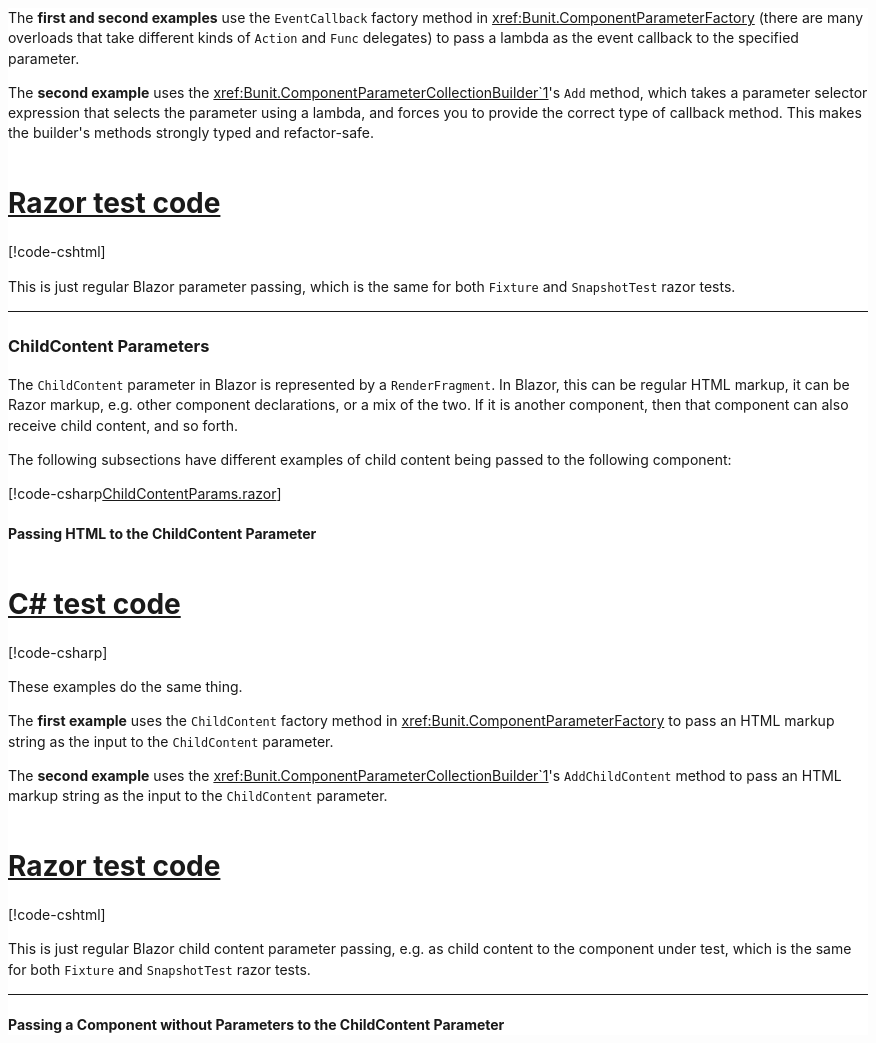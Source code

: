 The **first and second examples** use the `EventCallback` factory method in <xref:Bunit.ComponentParameterFactory> (there are many overloads that take different kinds of `Action` and `Func` delegates) to pass a lambda as the event callback to the specified parameter.

The **second example** uses the <xref:Bunit.ComponentParameterCollectionBuilder`1>'s `Add` method, which takes a parameter selector expression that selects the parameter using a lambda, and forces you to provide the correct type of callback method. This makes the builder's methods strongly typed and refactor-safe.

# [Razor test code](#tab/razor)

[!code-cshtml[](../../../samples/tests/razor/AllKindsOfParamsTest.razor#L9-L14)]

This is just regular Blazor parameter passing, which is the same for both `Fixture` and `SnapshotTest` razor tests.

***

### ChildContent Parameters

The `ChildContent` parameter in Blazor is represented by a `RenderFragment`. In Blazor, this can be regular HTML markup, it can be Razor markup, e.g. other component declarations, or a mix of the two. If it is another component, then that component can also receive child content, and so forth.

The following subsections have different examples of child content being passed to the following component:

[!code-csharp[ChildContentParams.razor](../../../samples/components/ChildContentParams.cs#L10-L14)]

#### Passing HTML to the ChildContent Parameter

# [C# test code](#tab/csharp)

[!code-csharp[](../../../samples/tests/xunit/AllKindsOfParamsTest.cs#L70-L80)]

These examples do the same thing.

The **first example** uses the `ChildContent` factory method in <xref:Bunit.ComponentParameterFactory> to pass an HTML markup string as the input to the `ChildContent` parameter.

The **second example** uses the <xref:Bunit.ComponentParameterCollectionBuilder`1>'s `AddChildContent` method to pass an HTML markup string as the input to the `ChildContent` parameter.

# [Razor test code](#tab/razor)

[!code-cshtml[](../../../samples/tests/razor/AllKindsOfParamsTest.razor#L16-L22)]

This is just regular Blazor child content parameter passing, e.g. as child content to the component under test, which is the same for both `Fixture` and `SnapshotTest` razor tests.

***

#### Passing a Component without Parameters to the ChildContent Parameter
